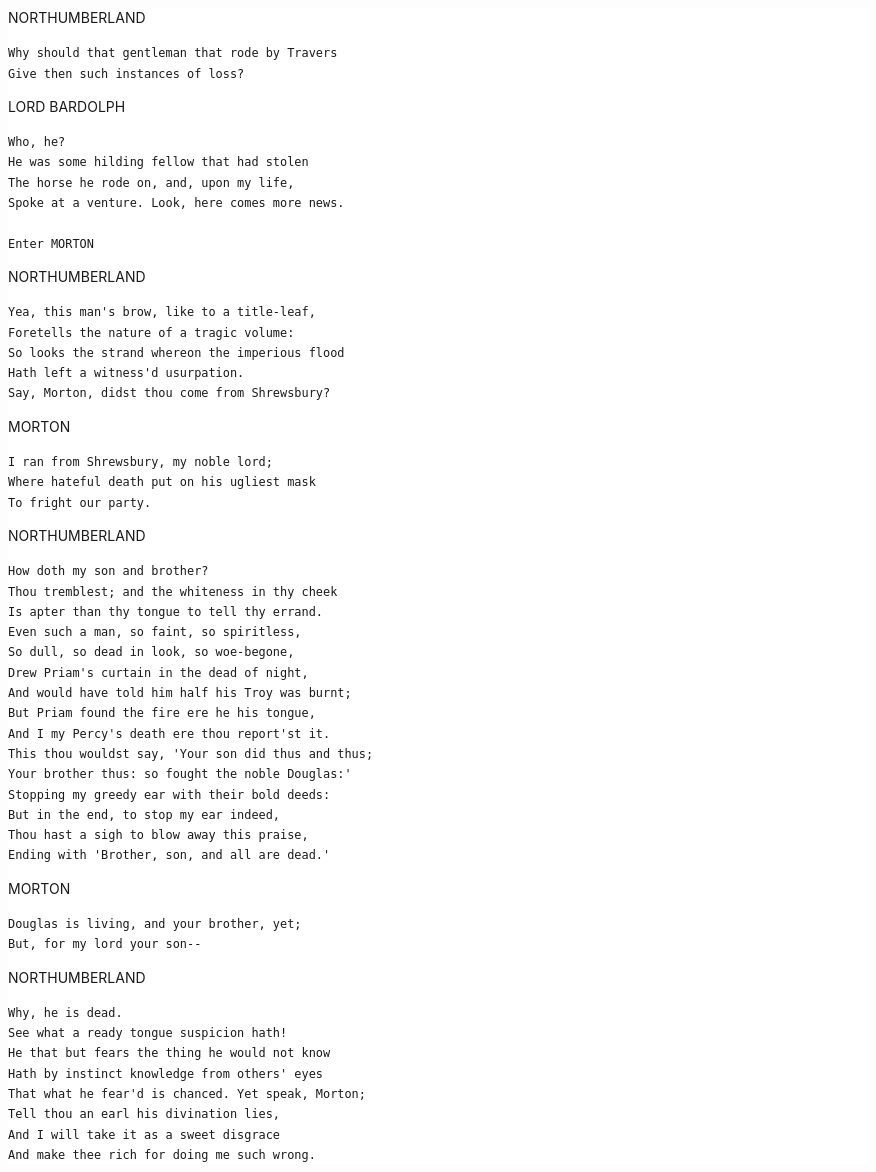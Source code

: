 NORTHUMBERLAND

    Why should that gentleman that rode by Travers
    Give then such instances of loss?

LORD BARDOLPH

    Who, he?
    He was some hilding fellow that had stolen
    The horse he rode on, and, upon my life,
    Spoke at a venture. Look, here comes more news.

    Enter MORTON

NORTHUMBERLAND

    Yea, this man's brow, like to a title-leaf,
    Foretells the nature of a tragic volume:
    So looks the strand whereon the imperious flood
    Hath left a witness'd usurpation.
    Say, Morton, didst thou come from Shrewsbury?

MORTON

    I ran from Shrewsbury, my noble lord;
    Where hateful death put on his ugliest mask
    To fright our party.

NORTHUMBERLAND

    How doth my son and brother?
    Thou tremblest; and the whiteness in thy cheek
    Is apter than thy tongue to tell thy errand.
    Even such a man, so faint, so spiritless,
    So dull, so dead in look, so woe-begone,
    Drew Priam's curtain in the dead of night,
    And would have told him half his Troy was burnt;
    But Priam found the fire ere he his tongue,
    And I my Percy's death ere thou report'st it.
    This thou wouldst say, 'Your son did thus and thus;
    Your brother thus: so fought the noble Douglas:'
    Stopping my greedy ear with their bold deeds:
    But in the end, to stop my ear indeed,
    Thou hast a sigh to blow away this praise,
    Ending with 'Brother, son, and all are dead.'

MORTON

    Douglas is living, and your brother, yet;
    But, for my lord your son--

NORTHUMBERLAND

    Why, he is dead.
    See what a ready tongue suspicion hath!
    He that but fears the thing he would not know
    Hath by instinct knowledge from others' eyes
    That what he fear'd is chanced. Yet speak, Morton;
    Tell thou an earl his divination lies,
    And I will take it as a sweet disgrace
    And make thee rich for doing me such wrong.
